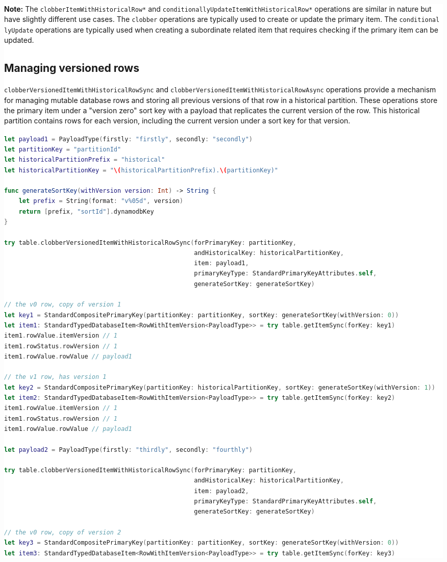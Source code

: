 **Note:** The `clobberItemWithHistoricalRow*` and `conditionallyUpdateItemWithHistoricalRow*` operations are similar in nature but have slightly different use cases. The `clobber` operations are typically used to create or update the primary item. The `conditionallyUpdate` operations are typically used when creating a subordinate related item that requires checking if the primary item can be updated.

## Managing versioned rows

`clobberVersionedItemWithHistoricalRowSync` and `clobberVersionedItemWithHistoricalRowAsync` operations provide a mechanism for managing mutable database rows and storing all previous versions of that row in a historical partition. These operations store the primary item under a "version zero" sort key with a payload that replicates the current version of the row. This historical partition contains rows for each version, including the current version under a sort key for that version.

```swift
let payload1 = PayloadType(firstly: "firstly", secondly: "secondly")
let partitionKey = "partitionId"
let historicalPartitionPrefix = "historical"
let historicalPartitionKey = "\(historicalPartitionPrefix).\(partitionKey)"
                
func generateSortKey(withVersion version: Int) -> String {
    let prefix = String(format: "v%05d", version)
    return [prefix, "sortId"].dynamodbKey
}
    
try table.clobberVersionedItemWithHistoricalRowSync(forPrimaryKey: partitionKey,
                                                    andHistoricalKey: historicalPartitionKey,
                                                    item: payload1,
                                                    primaryKeyType: StandardPrimaryKeyAttributes.self,
                                                    generateSortKey: generateSortKey)
                                                             
// the v0 row, copy of version 1
let key1 = StandardCompositePrimaryKey(partitionKey: partitionKey, sortKey: generateSortKey(withVersion: 0))
let item1: StandardTypedDatabaseItem<RowWithItemVersion<PayloadType>> = try table.getItemSync(forKey: key1)
item1.rowValue.itemVersion // 1
item1.rowStatus.rowVersion // 1
item1.rowValue.rowValue // payload1
        
// the v1 row, has version 1
let key2 = StandardCompositePrimaryKey(partitionKey: historicalPartitionKey, sortKey: generateSortKey(withVersion: 1))
let item2: StandardTypedDatabaseItem<RowWithItemVersion<PayloadType>> = try table.getItemSync(forKey: key2)
item1.rowValue.itemVersion // 1
item1.rowStatus.rowVersion // 1
item1.rowValue.rowValue // payload1
        
let payload2 = PayloadType(firstly: "thirdly", secondly: "fourthly")
        
try table.clobberVersionedItemWithHistoricalRowSync(forPrimaryKey: partitionKey,
                                                    andHistoricalKey: historicalPartitionKey,
                                                    item: payload2,
                                                    primaryKeyType: StandardPrimaryKeyAttributes.self,
                                                    generateSortKey: generateSortKey)
        
// the v0 row, copy of version 2
let key3 = StandardCompositePrimaryKey(partitionKey: partitionKey, sortKey: generateSortKey(withVersion: 0))
let item3: StandardTypedDatabaseItem<RowWithItemVersion<PayloadType>> = try table.getItemSync(forKey: key3)
```